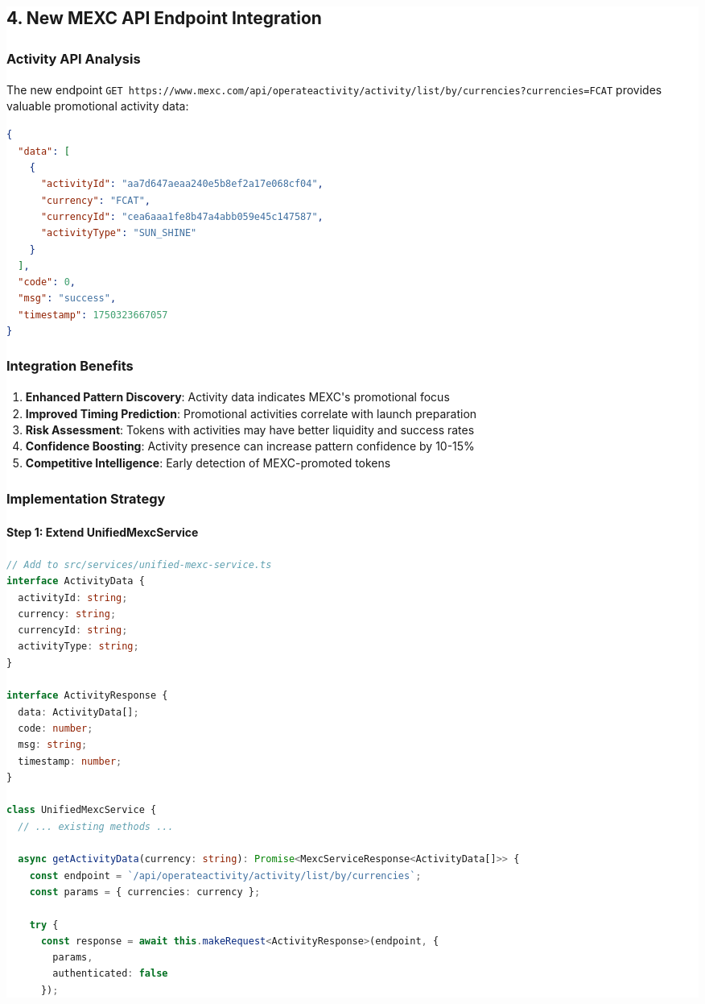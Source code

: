## 4. New MEXC API Endpoint Integration

### Activity API Analysis

The new endpoint `GET https://www.mexc.com/api/operateactivity/activity/list/by/currencies?currencies=FCAT` provides valuable promotional activity data:

```json
{
  "data": [
    {
      "activityId": "aa7d647aeaa240e5b8ef2a17e068cf04",
      "currency": "FCAT",
      "currencyId": "cea6aaa1fe8b47a4abb059e45c147587",
      "activityType": "SUN_SHINE"
    }
  ],
  "code": 0,
  "msg": "success",
  "timestamp": 1750323667057
}
```

### Integration Benefits

1. **Enhanced Pattern Discovery**: Activity data indicates MEXC's promotional focus
2. **Improved Timing Prediction**: Promotional activities correlate with launch preparation
3. **Risk Assessment**: Tokens with activities may have better liquidity and success rates
4. **Confidence Boosting**: Activity presence can increase pattern confidence by 10-15%
5. **Competitive Intelligence**: Early detection of MEXC-promoted tokens

### Implementation Strategy

#### Step 1: Extend UnifiedMexcService

```typescript
// Add to src/services/unified-mexc-service.ts
interface ActivityData {
  activityId: string;
  currency: string;
  currencyId: string;
  activityType: string;
}

interface ActivityResponse {
  data: ActivityData[];
  code: number;
  msg: string;
  timestamp: number;
}

class UnifiedMexcService {
  // ... existing methods ...

  async getActivityData(currency: string): Promise<MexcServiceResponse<ActivityData[]>> {
    const endpoint = `/api/operateactivity/activity/list/by/currencies`;
    const params = { currencies: currency };

    try {
      const response = await this.makeRequest<ActivityResponse>(endpoint, {
        params,
        authenticated: false
      });

```